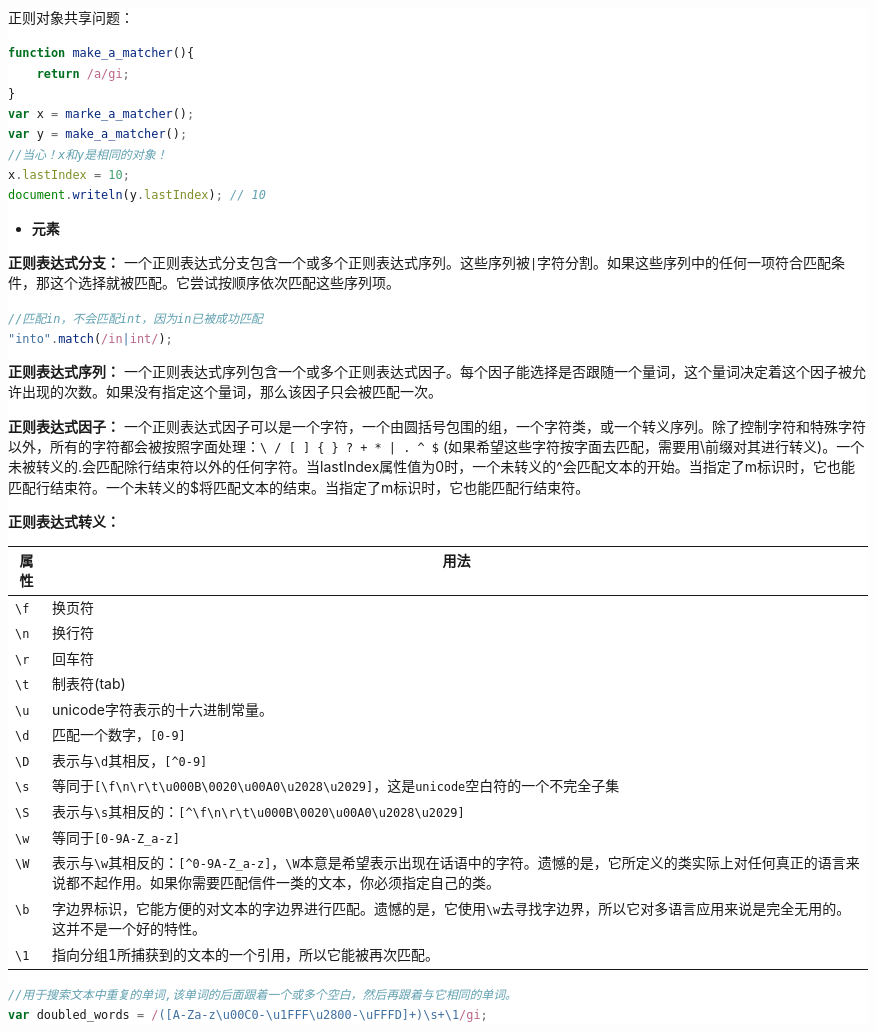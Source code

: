 正则对象共享问题：
```javascript
function make_a_matcher(){
    return /a/gi;
}
var x = marke_a_matcher();
var y = make_a_matcher();
//当心！x和y是相同的对象！
x.lastIndex = 10;
document.writeln(y.lastIndex); // 10
```

* **元素**

**正则表达式分支：** 一个正则表达式分支包含一个或多个正则表达式序列。这些序列被`|`字符分割。如果这些序列中的任何一项符合匹配条件，那这个选择就被匹配。它尝试按顺序依次匹配这些序列项。

```javascript
//匹配in，不会匹配int，因为in已被成功匹配
"into".match(/in|int/);
```

**正则表达式序列：** 一个正则表达式序列包含一个或多个正则表达式因子。每个因子能选择是否跟随一个量词，这个量词决定着这个因子被允许出现的次数。如果没有指定这个量词，那么该因子只会被匹配一次。

**正则表达式因子：** 一个正则表达式因子可以是一个字符，一个由圆括号包围的组，一个字符类，或一个转义序列。除了控制字符和特殊字符以外，所有的字符都会被按照字面处理：`\ / [ ] { } ? + * | . ^ $` (如果希望这些字符按字面去匹配，需要用\前缀对其进行转义)。一个未被转义的.会匹配除行结束符以外的任何字符。当lastIndex属性值为0时，一个未转义的^会匹配文本的开始。当指定了m标识时，它也能匹配行结束符。一个未转义的$将匹配文本的结束。当指定了m标识时，它也能匹配行结束符。

**正则表达式转义：**

| 属性  | 用法  |
| ---- | ----- |
| `\f` | 换页符 |
| `\n` | 换行符 |
| `\r` | 回车符 |
| `\t` | 制表符(tab) |
| `\u` | unicode字符表示的十六进制常量。 |
| `\d` | 匹配一个数字，`[0-9]` |
| `\D` | 表示与`\d`其相反，`[^0-9]` |
| `\s` | 等同于`[\f\n\r\t\u000B\0020\u00A0\u2028\u2029]`，这是`unicode`空白符的一个不完全子集 |
| `\S` | 表示与`\s`其相反的：`[^\f\n\r\t\u000B\0020\u00A0\u2028\u2029]` |
| `\w` | 等同于`[0-9A-Z_a-z]` |
| `\W` | 表示与`\w`其相反的：`[^0-9A-Z_a-z]`，`\W`本意是希望表示出现在话语中的字符。遗憾的是，它所定义的类实际上对任何真正的语言来说都不起作用。如果你需要匹配信件一类的文本，你必须指定自己的类。 |
| `\b` | 字边界标识，它能方便的对文本的字边界进行匹配。遗憾的是，它使用`\w`去寻找字边界，所以它对多语言应用来说是完全无用的。这并不是一个好的特性。 |
| `\1` | 指向分组1所捕获到的文本的一个引用，所以它能被再次匹配。 |

```javascript
//用于搜索文本中重复的单词,该单词的后面跟着一个或多个空白，然后再跟着与它相同的单词。
var doubled_words = /([A-Za-z\u00C0-\u1FFF\u2800-\uFFFD]+)\s+\1/gi;
```
